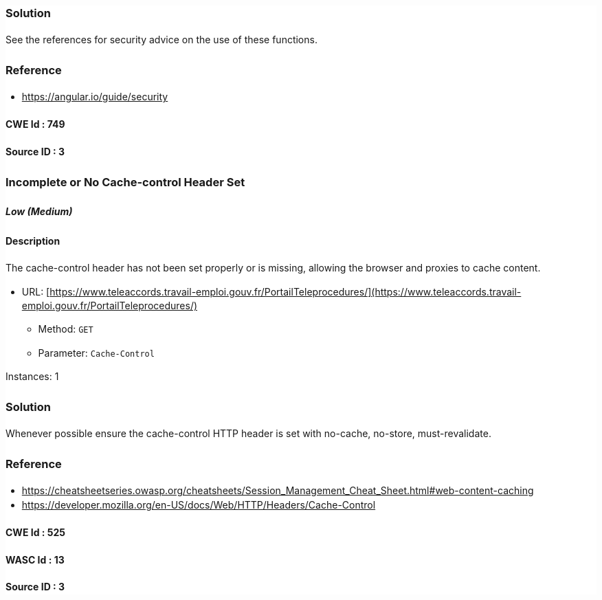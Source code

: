 ### Solution
<p>See the references for security advice on the use of these functions.</p>
  
### Reference
* https://angular.io/guide/security

  
#### CWE Id : 749
  
#### Source ID : 3

  
  
  
  
### Incomplete or No Cache-control Header Set
##### Low (Medium)
  
  
  
  
#### Description
<p>The cache-control header has not been set properly or is missing, allowing the browser and proxies to cache content.</p>
  
  
  
* URL: [https://www.teleaccords.travail-emploi.gouv.fr/PortailTeleprocedures/](https://www.teleaccords.travail-emploi.gouv.fr/PortailTeleprocedures/)
  
  
  * Method: `GET`
  
  
  * Parameter: `Cache-Control`
  
  
  
  
Instances: 1
  
### Solution
<p>Whenever possible ensure the cache-control HTTP header is set with no-cache, no-store, must-revalidate.</p>
  
### Reference
* https://cheatsheetseries.owasp.org/cheatsheets/Session_Management_Cheat_Sheet.html#web-content-caching
* https://developer.mozilla.org/en-US/docs/Web/HTTP/Headers/Cache-Control

  
#### CWE Id : 525
  
#### WASC Id : 13
  
#### Source ID : 3

  
  
  